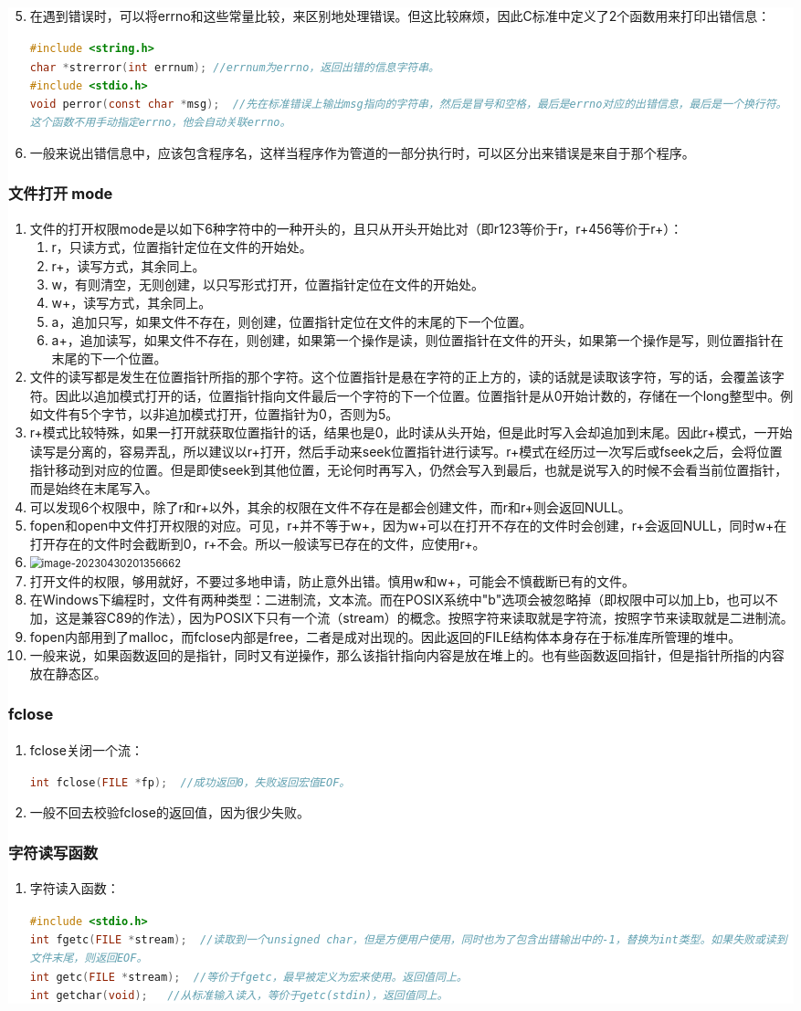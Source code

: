 5. 在遇到错误时，可以将errno和这些常量比较，来区别地处理错误。但这比较麻烦，因此C标准中定义了2个函数用来打印出错信息：

   ```c
   #include <string.h>
   char *strerror(int errnum); //errnum为errno，返回出错的信息字符串。
   #include <stdio.h>
   void perror(const char *msg);  //先在标准错误上输出msg指向的字符串，然后是冒号和空格，最后是errno对应的出错信息，最后是一个换行符。这个函数不用手动指定errno，他会自动关联errno。
   ```

6. 一般来说出错信息中，应该包含程序名，这样当程序作为管道的一部分执行时，可以区分出来错误是来自于那个程序。

### 文件打开 mode

1. 文件的打开权限mode是以如下6种字符中的一种开头的，且只从开头开始比对（即r123等价于r，r+456等价于r+）：
   1. r，只读方式，位置指针定位在文件的开始处。
   2. r+，读写方式，其余同上。
   3. w，有则清空，无则创建，以只写形式打开，位置指针定位在文件的开始处。
   4. w+，读写方式，其余同上。
   5. a，追加只写，如果文件不存在，则创建，位置指针定位在文件的末尾的下一个位置。
   6. a+，追加读写，如果文件不存在，则创建，如果第一个操作是读，则位置指针在文件的开头，如果第一个操作是写，则位置指针在末尾的下一个位置。
2. 文件的读写都是发生在位置指针所指的那个字符。这个位置指针是悬在字符的正上方的，读的话就是读取该字符，写的话，会覆盖该字符。因此以追加模式打开的话，位置指针指向文件最后一个字符的下一个位置。位置指针是从0开始计数的，存储在一个long整型中。例如文件有5个字节，以非追加模式打开，位置指针为0，否则为5。
3. r+模式比较特殊，如果一打开就获取位置指针的话，结果也是0，此时读从头开始，但是此时写入会却追加到末尾。因此r+模式，一开始读写是分离的，容易弄乱，所以建议以r+打开，然后手动来seek位置指针进行读写。r+模式在经历过一次写后或fseek之后，会将位置指针移动到对应的位置。但是即使seek到其他位置，无论何时再写入，仍然会写入到最后，也就是说写入的时候不会看当前位置指针，而是始终在末尾写入。
4. 可以发现6个权限中，除了r和r+以外，其余的权限在文件不存在是都会创建文件，而r和r+则会返回NULL。
5. fopen和open中文件打开权限的对应。可见，r+并不等于w+，因为w+可以在打开不存在的文件时会创建，r+会返回NULL，同时w+在打开存在的文件时会截断到0，r+不会。所以一般读写已存在的文件，应使用r+。
6. <img src="Linux系统编程.assets/image-20230430201356662.png" alt="image-20230430201356662" style="zoom:80%;" />
7. 打开文件的权限，够用就好，不要过多地申请，防止意外出错。慎用w和w+，可能会不慎截断已有的文件。
8. 在Windows下编程时，文件有两种类型：二进制流，文本流。而在POSIX系统中"b"选项会被忽略掉（即权限中可以加上b，也可以不加，这是兼容C89的作法），因为POSIX下只有一个流（stream）的概念。按照字符来读取就是字符流，按照字节来读取就是二进制流。
9. fopen内部用到了malloc，而fclose内部是free，二者是成对出现的。因此返回的FILE结构体本身存在于标准库所管理的堆中。
10. 一般来说，如果函数返回的是指针，同时又有逆操作，那么该指针指向内容是放在堆上的。也有些函数返回指针，但是指针所指的内容放在静态区。

### fclose

1. fclose关闭一个流：

   ```c
   int fclose(FILE *fp);  //成功返回0，失败返回宏值EOF。
   ```

2. 一般不回去校验fclose的返回值，因为很少失败。

### 字符读写函数

1. 字符读入函数：

   ```c
   #include <stdio.h>
   int fgetc(FILE *stream);  //读取到一个unsigned char，但是方便用户使用，同时也为了包含出错输出中的-1，替换为int类型。如果失败或读到文件末尾，则返回EOF。
   int getc(FILE *stream);  //等价于fgetc，最早被定义为宏来使用。返回值同上。
   int getchar(void);   //从标准输入读入，等价于getc(stdin)，返回值同上。
   ```
